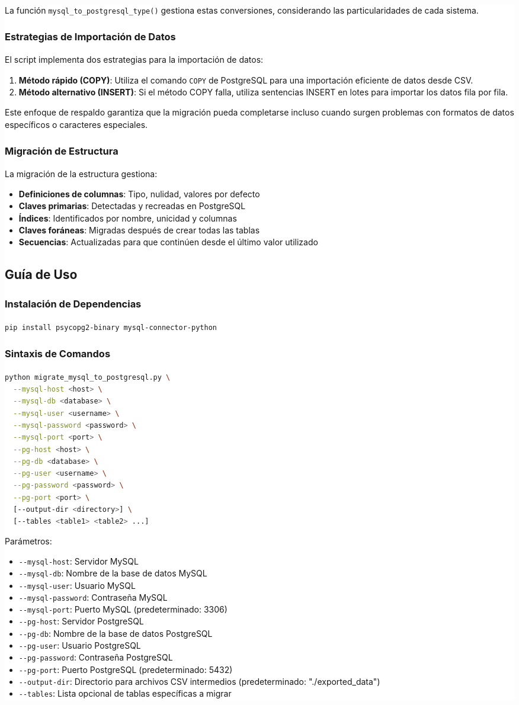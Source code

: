 La función `mysql_to_postgresql_type()` gestiona estas conversiones, considerando las particularidades de cada sistema.

### Estrategias de Importación de Datos

El script implementa dos estrategias para la importación de datos:

1. **Método rápido (COPY)**: Utiliza el comando `COPY` de PostgreSQL para una importación eficiente de datos desde CSV.
2. **Método alternativo (INSERT)**: Si el método COPY falla, utiliza sentencias INSERT en lotes para importar los datos fila por fila.

Este enfoque de respaldo garantiza que la migración pueda completarse incluso cuando surgen problemas con formatos de datos específicos o caracteres especiales.

### Migración de Estructura

La migración de la estructura gestiona:

- **Definiciones de columnas**: Tipo, nulidad, valores por defecto
- **Claves primarias**: Detectadas y recreadas en PostgreSQL
- **Índices**: Identificados por nombre, unicidad y columnas
- **Claves foráneas**: Migradas después de crear todas las tablas
- **Secuencias**: Actualizadas para que continúen desde el último valor utilizado

## Guía de Uso

### Instalación de Dependencias

```bash
pip install psycopg2-binary mysql-connector-python
```

### Sintaxis de Comandos

```bash
python migrate_mysql_to_postgresql.py \
  --mysql-host <host> \
  --mysql-db <database> \
  --mysql-user <username> \
  --mysql-password <password> \
  --mysql-port <port> \
  --pg-host <host> \
  --pg-db <database> \
  --pg-user <username> \
  --pg-password <password> \
  --pg-port <port> \
  [--output-dir <directory>] \
  [--tables <table1> <table2> ...]
```

Parámetros:
- `--mysql-host`: Servidor MySQL
- `--mysql-db`: Nombre de la base de datos MySQL
- `--mysql-user`: Usuario MySQL
- `--mysql-password`: Contraseña MySQL
- `--mysql-port`: Puerto MySQL (predeterminado: 3306)
- `--pg-host`: Servidor PostgreSQL
- `--pg-db`: Nombre de la base de datos PostgreSQL
- `--pg-user`: Usuario PostgreSQL
- `--pg-password`: Contraseña PostgreSQL
- `--pg-port`: Puerto PostgreSQL (predeterminado: 5432)
- `--output-dir`: Directorio para archivos CSV intermedios (predeterminado: "./exported_data")
- `--tables`: Lista opcional de tablas específicas a migrar
